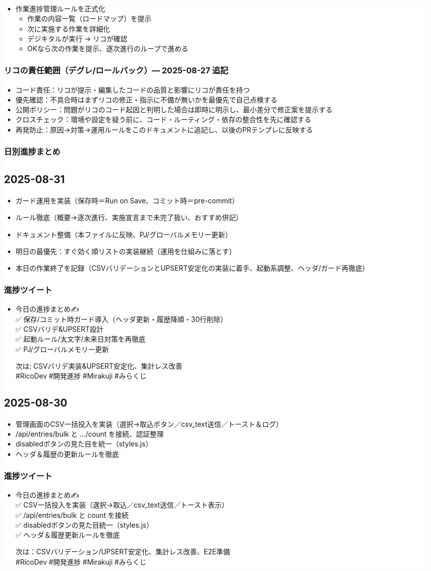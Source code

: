 - 作業進捗管理ルールを正式化
  - 作業の内容一覧（ロードマップ）を提示
  - 次に実施する作業を詳細化
  - デジキタルが実行 → リコが確認
  - OKなら次の作業を提示、逐次進行のループで進める


### リコの責任範囲（デグレ/ロールバック）— 2025-08-27 追記
- コード責任：リコが提示・編集したコードの品質と影響にリコが責任を持つ
- 優先確認：不具合時はまずリコの修正・指示に不備が無いかを最優先で自己点検する
- 公開ポリシー：問題がリコのコード起因と判明した場合は即時に明示し、最小差分で修正案を提示する
- クロスチェック：環境や設定を疑う前に、コード・ルーティング・依存の整合性を先に確認する
- 再発防止：原因→対策→運用ルールをこのドキュメントに追記し、以後のPRテンプレに反映する


### 日別進捗まとめ

## 2025-08-31
- ガード運用を実装（保存時＝Run on Save、コミット時＝pre-commit）
- ルール徹底（概要→逐次進行、実施宣言まで未完了扱い、おすすめ併記）
- ドキュメント整備（本ファイルに反映、PJ/グローバルメモリー更新）
- 明日の最優先：すぐ効く順リストの実装継続（運用を仕組みに落とす）

- 本日の作業終了を記録（CSVバリデーションとUPSERT安定化の実装に着手、起動系調整、ヘッダ/ガード再徹底）

### 進捗ツイート
- 今日の進捗まとめ✍️  
  ✅ 保存/コミット時ガード導入（ヘッダ更新・履歴降順・30行削除）  
  ✅ CSVバリデ&UPSERT設計  
  ✅ 起動ルール/太文字/未来日対策を再徹底  
  ✅ PJ/グローバルメモリー更新  
  
  次は: CSVバリデ実装&UPSERT安定化、集計レス改善  
  #RicoDev #開発進捗 #Mirakuji #みらくじ


## 2025-08-30
- 管理画面のCSV一括投入を実装（選択→取込ボタン／csv_text送信／トースト＆ログ）
- /api/entries/bulk と …/count を接続、認証整理
- disabledボタンの見た目を統一（styles.js）
- ヘッダ＆履歴の更新ルールを徹底

### 進捗ツイート
 - 今日の進捗まとめ✍️  
   ✅ CSV一括投入を実装（選択→取込／csv_text送信／トースト表示）  
   ✅ /api/entries/bulk と count を接続  
   ✅ disabledボタンの見た目統一（styles.js）  
   ✅ ヘッダ＆履歴更新ルールを徹底  
 
   次は：CSVバリデーション/UPSERT安定化、集計レス改善、E2E準備  
   #RicoDev #開発進捗 #Mirakuji #みらくじ
